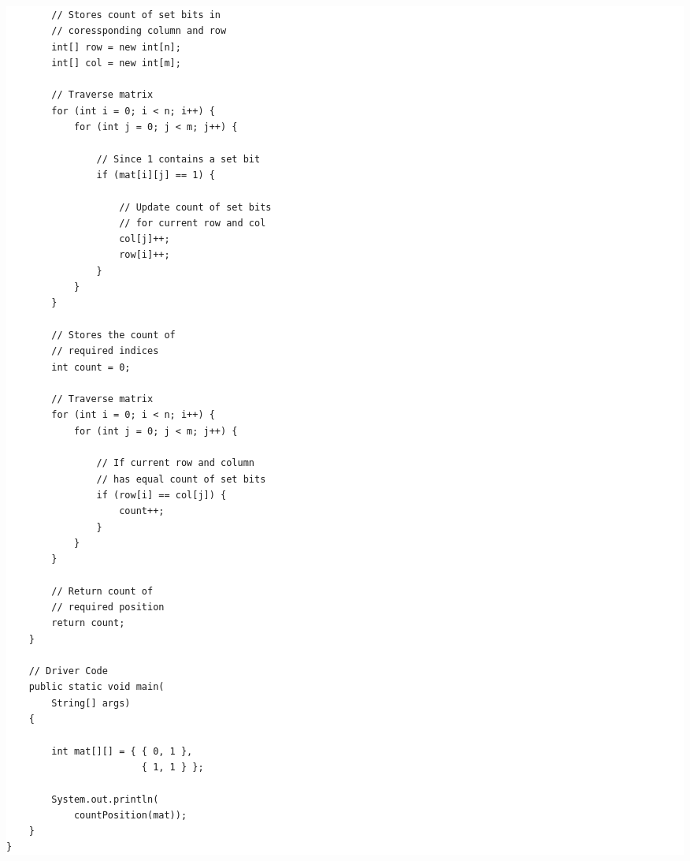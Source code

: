 ```
        // Stores count of set bits in
        // coressponding column and row
        int[] row = new int[n];
        int[] col = new int[m];

        // Traverse matrix
        for (int i = 0; i < n; i++) {
            for (int j = 0; j < m; j++) {

                // Since 1 contains a set bit
                if (mat[i][j] == 1) {

                    // Update count of set bits
                    // for current row and col
                    col[j]++;
                    row[i]++;
                }
            }
        }

        // Stores the count of
        // required indices
        int count = 0;

        // Traverse matrix
        for (int i = 0; i < n; i++) {
            for (int j = 0; j < m; j++) {

                // If current row and column
                // has equal count of set bits
                if (row[i] == col[j]) {
                    count++;
                }
            }
        }

        // Return count of
        // required position
        return count;
    }

    // Driver Code
    public static void main(
        String[] args)
    {

        int mat[][] = { { 0, 1 },
                        { 1, 1 } };

        System.out.println(
            countPosition(mat));
    }
}

```
